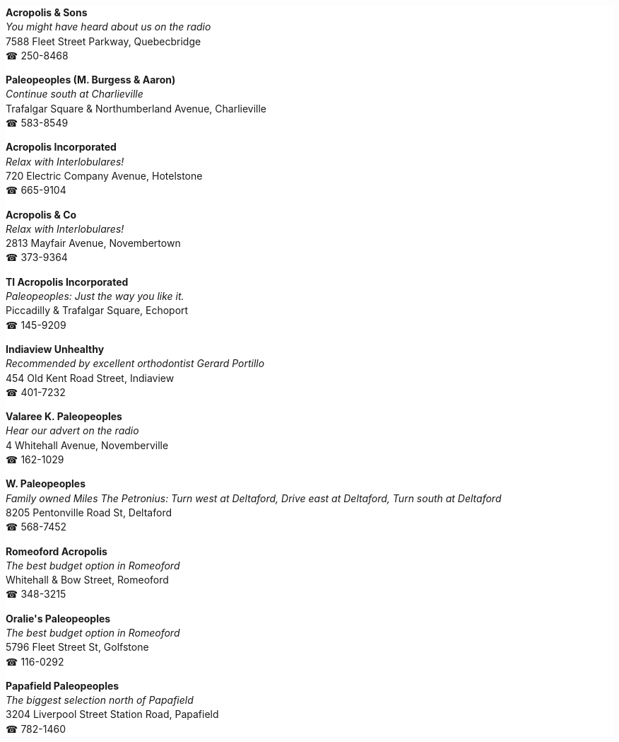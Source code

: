 **Acropolis & Sons**  
_You might have heard about us on the radio_  
7588 Fleet Street Parkway, Quebecbridge  
☎ 250-8468

**Paleopeoples (M. Burgess & Aaron)**  
_Continue south at Charlieville_  
Trafalgar Square & Northumberland Avenue, Charlieville  
☎ 583-8549

**Acropolis Incorporated**  
_Relax with Interlobulares!_  
720 Electric Company Avenue, Hotelstone  
☎ 665-9104

**Acropolis & Co**  
_Relax with Interlobulares!_  
2813 Mayfair Avenue, Novembertown  
☎ 373-9364

**Tl Acropolis Incorporated**  
_Paleopeoples: Just the way you like it._  
Piccadilly & Trafalgar Square, Echoport  
☎ 145-9209

**Indiaview Unhealthy**  
_Recommended by excellent orthodontist Gerard Portillo_  
454 Old Kent Road Street, Indiaview  
☎ 401-7232

**Valaree K. Paleopeoples**  
_Hear our advert on the radio_  
4 Whitehall Avenue, Novemberville  
☎ 162-1029

**W. Paleopeoples**  
_Family owned Miles 
The Petronius: Turn west at Deltaford, Drive east at Deltaford, Turn south at Deltaford_  
8205 Pentonville Road St, Deltaford  
☎ 568-7452

**Romeoford Acropolis**  
_The best budget option in Romeoford_  
Whitehall & Bow Street, Romeoford  
☎ 348-3215

**Oralie's Paleopeoples**  
_The best budget option in Romeoford_  
5796 Fleet Street St, Golfstone  
☎ 116-0292

**Papafield Paleopeoples**  
_The biggest selection north of Papafield_  
3204 Liverpool Street Station Road, Papafield  
☎ 782-1460
